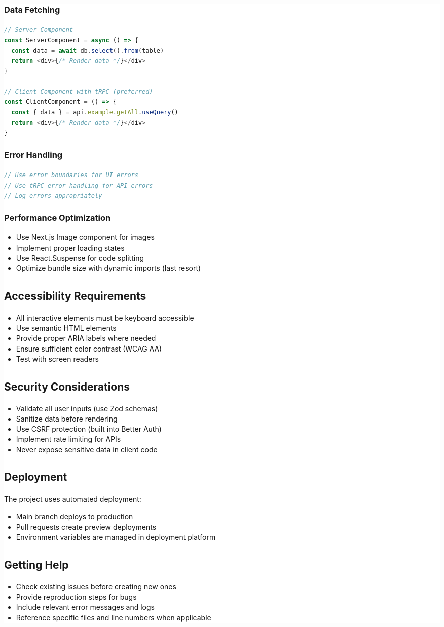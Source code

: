 ### Data Fetching

```typescript
// Server Component
const ServerComponent = async () => {
  const data = await db.select().from(table)
  return <div>{/* Render data */}</div>
}

// Client Component with tRPC (preferred)
const ClientComponent = () => {
  const { data } = api.example.getAll.useQuery()
  return <div>{/* Render data */}</div>
}
```

### Error Handling

```typescript
// Use error boundaries for UI errors
// Use tRPC error handling for API errors
// Log errors appropriately
```

### Performance Optimization

- Use Next.js Image component for images
- Implement proper loading states
- Use React.Suspense for code splitting
- Optimize bundle size with dynamic imports (last resort)

## Accessibility Requirements

- All interactive elements must be keyboard accessible
- Use semantic HTML elements
- Provide proper ARIA labels where needed
- Ensure sufficient color contrast (WCAG AA)
- Test with screen readers

## Security Considerations

- Validate all user inputs (use Zod schemas)
- Sanitize data before rendering
- Use CSRF protection (built into Better Auth)
- Implement rate limiting for APIs
- Never expose sensitive data in client code

## Deployment

The project uses automated deployment:

- Main branch deploys to production
- Pull requests create preview deployments
- Environment variables are managed in deployment platform

## Getting Help

- Check existing issues before creating new ones
- Provide reproduction steps for bugs
- Include relevant error messages and logs
- Reference specific files and line numbers when applicable
